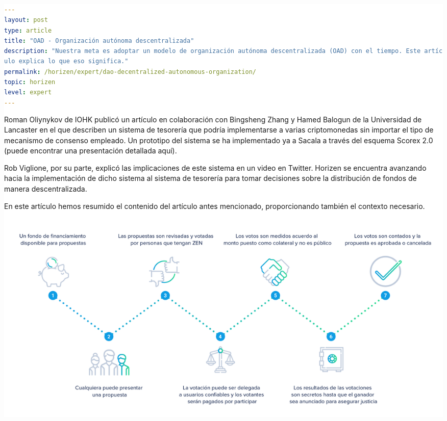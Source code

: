 ```yaml
---
layout: post
type: article
title: "OAD - Organización autónoma descentralizada"
description: "Nuestra meta es adoptar un modelo de organización autónoma descentralizada (OAD) con el tiempo. Este artículo explica lo que eso significa."
permalink: /horizen/expert/dao-decentralized-autonomous-organization/
topic: horizen
level: expert
---
```


Roman Oliynykov de IOHK publicó un artículo en colaboración con Bingsheng Zhang y Hamed Balogun de la Universidad de Lancaster en el que describen un sistema de tesorería que podría implementarse a varias criptomonedas sin importar el tipo de mecanismo de consenso empleado. Un prototipo del sistema se ha implementado ya a Sacala a través del esquema Scorex 2.0 (puede encontrar una presentación detallada aquí).

Rob Viglione, por su parte, explicó las implicaciones de este sistema en un video en Twitter. Horizen se encuentra avanzando hacia la implementación de dicho sistema al sistema de tesorería para tomar decisiones sobre la distribución de fondos de manera descentralizada.

En este artículo hemos resumido el contenido del artículo antes mencionado, proporcionando también el contexto necesario.

![DAO](/assets/post_files/horizen/expert/dao/ES_DAO_D.jpg)
